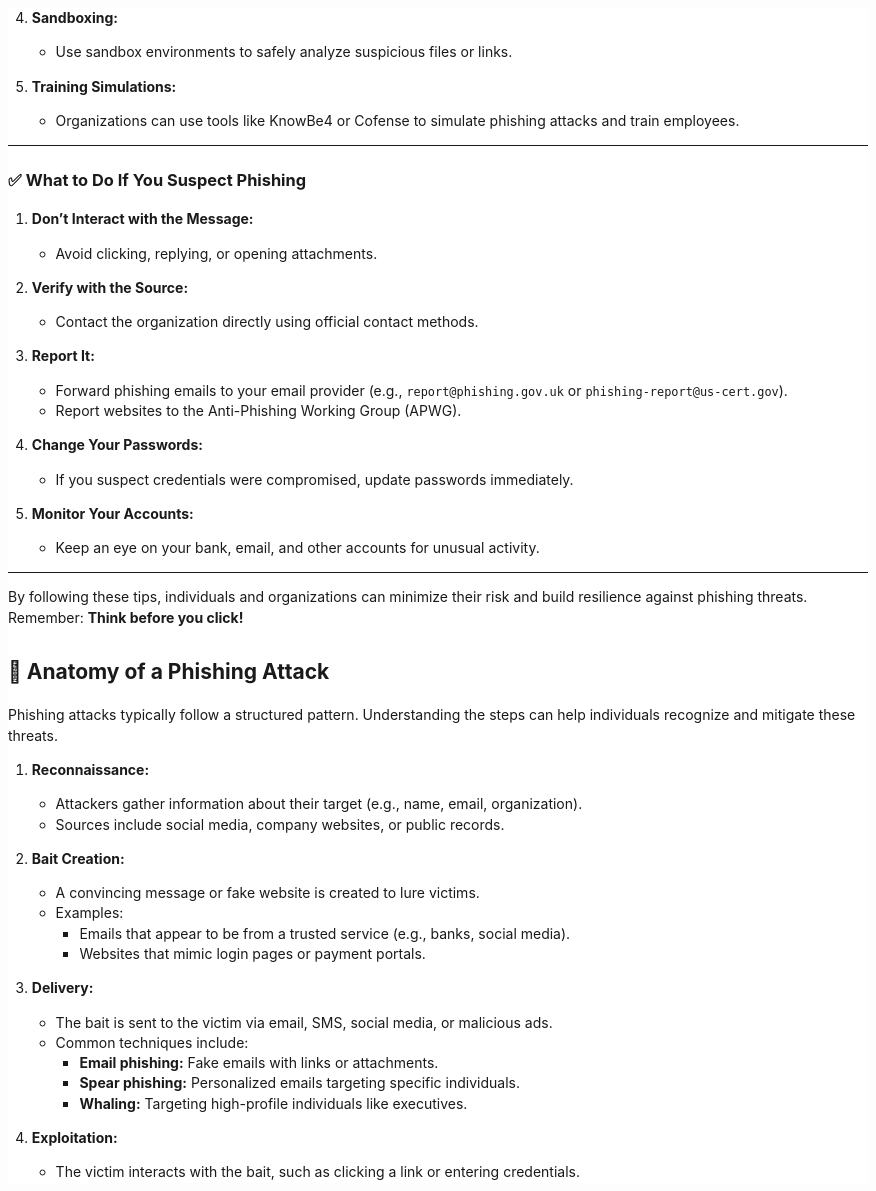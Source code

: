 4. **Sandboxing:**
   - Use sandbox environments to safely analyze suspicious files or links.

5. **Training Simulations:**
   - Organizations can use tools like KnowBe4 or Cofense to simulate phishing attacks and train employees.

---

### ✅ **What to Do If You Suspect Phishing**

1. **Don’t Interact with the Message:**
   - Avoid clicking, replying, or opening attachments.

2. **Verify with the Source:**
   - Contact the organization directly using official contact methods.

3. **Report It:**
   - Forward phishing emails to your email provider (e.g., `report@phishing.gov.uk` or `phishing-report@us-cert.gov`).
   - Report websites to the Anti-Phishing Working Group (APWG).

4. **Change Your Passwords:**
   - If you suspect credentials were compromised, update passwords immediately.

5. **Monitor Your Accounts:**
   - Keep an eye on your bank, email, and other accounts for unusual activity.

---

By following these tips, individuals and organizations can minimize their risk and build resilience against phishing threats. Remember: **Think before you click!**

## 🧬 Anatomy of a Phishing Attack

Phishing attacks typically follow a structured pattern. Understanding the steps can help individuals recognize and mitigate these threats.

1. **Reconnaissance:**
   - Attackers gather information about their target (e.g., name, email, organization).
   - Sources include social media, company websites, or public records.

2. **Bait Creation:**
   - A convincing message or fake website is created to lure victims.
   - Examples:
     - Emails that appear to be from a trusted service (e.g., banks, social media).
     - Websites that mimic login pages or payment portals.

3. **Delivery:**
   - The bait is sent to the victim via email, SMS, social media, or malicious ads.
   - Common techniques include:
     - **Email phishing:** Fake emails with links or attachments.
     - **Spear phishing:** Personalized emails targeting specific individuals.
     - **Whaling:** Targeting high-profile individuals like executives.

4. **Exploitation:**
   - The victim interacts with the bait, such as clicking a link or entering credentials.

